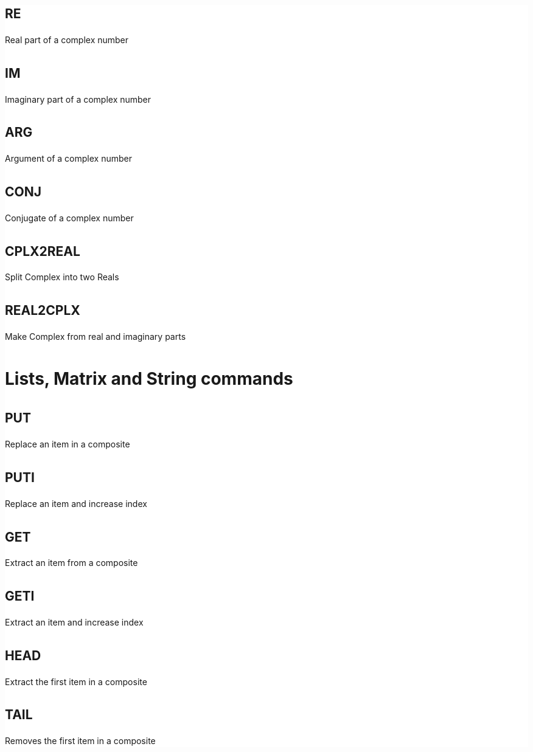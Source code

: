 ## RE
Real part of a complex number


## IM
Imaginary part of a complex number


## ARG
Argument of a complex number


## CONJ
Conjugate of a complex number


## CPLX2REAL
Split Complex into two Reals


## REAL2CPLX
Make Complex from real and imaginary parts

# Lists, Matrix and String commands

## PUT
Replace an item in a composite


## PUTI
Replace an item and increase index


## GET
Extract an item from a composite


## GETI
Extract an item and increase index


## HEAD
Extract the first item in a composite


## TAIL
Removes the first item in a composite
